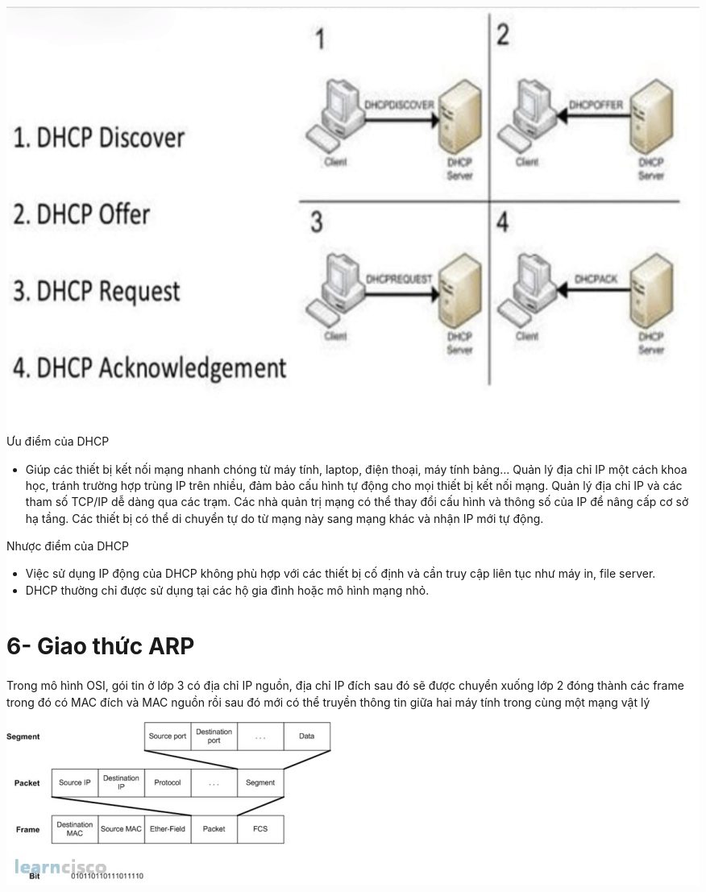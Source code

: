 <img src="imgosi/33.png">

Ưu điểm của DHCP 

- Giúp các thiết bị kết nối mạng nhanh chóng từ máy tính, laptop, điện thoại, máy tính bảng…
Quản lý địa chỉ IP một cách khoa học, tránh trường hợp trùng IP trên nhiều, đảm bảo cấu hình tự động cho mọi thiết bị kết nối mạng.
Quản lý địa chỉ IP và các tham số TCP/IP dễ dàng qua các trạm.
Các nhà quản trị mạng có thể thay đổi cấu hình và thông số của IP để nâng cấp cơ sở hạ tầng.
Các thiết bị có thể di chuyển tự do từ mạng này sang mạng khác và nhận IP mới tự động.

Nhược điểm của DHCP 
- Việc sử dụng IP động của DHCP không phù hợp với các thiết bị cố định và cần truy cập liên tục như máy in, file server.
- DHCP thường chỉ được sử dụng tại các hộ gia đình hoặc mô hình mạng nhỏ.

# 6- Giao thức ARP

Trong mô hình OSI, gói tin ở lớp 3 có địa chỉ IP nguồn, địa chỉ IP đích sau đó sẽ được chuyển xuống lớp 2 đóng thành các frame trong đó có MAC đích và MAC nguồn rồi sau đó mới có thể  truyền thông tin giữa hai máy tính trong cùng một mạng vật lý 

<img src="imgosi/34.png">
